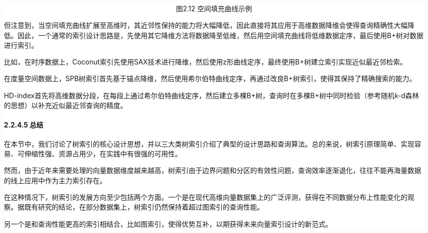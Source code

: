 <div align=center>
<p>图2.12 空间填充曲线示例</p>
</div>



但注意到，当空间填充曲线扩展至高维时，其近邻性保持的能力将大幅降低，因此直接将其应用于高维数据降维会使得查询精确性大幅降低。因此，一个通常的索引设计思路是，先使用其它降维方法将数据降至低维，然后用空间填充曲线将低维数据定序，最后使用B+树对数据进行索引。



比如，在时序数据上，Coconut索引先使用SAX技术进行降维，然后使用z形曲线定序，最终使用B+树建立索引实现近似最近邻检索。

在度量空间数据上，SPB树索引首先基于锚点降维，然后使用希尔伯特曲线定序，再通过改良B+树索引，使得其保持了精确搜索的能力。

HD-index首先将高维数据分段，在每段上通过希尔伯特曲线定序，然后建立多棵B+树，查询时在多棵B+树中同时检验（参考随机k-d森林的思想）以补充近似最近邻查询的精度。



#### 2.2.4.5 总结

在本节中，我们讨论了树索引的核心设计思想，并以三大类树索引介绍了典型的设计思路和查询算法。总的来说，树索引原理简单、实现容易、可伸缩性强、资源占用少，在实践中有很强的可用性。

然而，由于近年来需要处理的向量数据维度越来越高，树索引由于边界问题和分区的有效性问题，查询效率逐渐退化，往往不能再海量数据的线上应用中作为主力索引存在。

在这种情况下，树索引的发展方向至少包括两个方面。一个是在现代高维向量数据集上的广泛评测，获得在不同数据分布上性能变化的观察。据既有研究的结论，在部分数据集上，树索引仍然保持着超过图索引的查询性能。

另一个是和查询性能更高的索引相结合，比如图索引，使得优势互补，以期获得未来向量索引设计的新范式。
